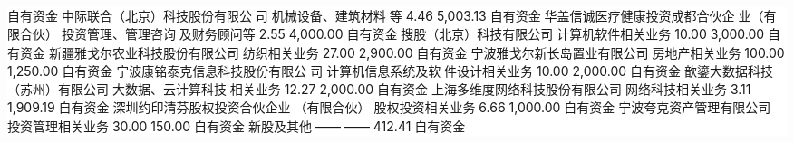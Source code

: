 自有资金
中际联合（北京）科技股份有限公
司
机械设备、建筑材料
等
4.46
5,003.13
自有资金
华盖信诚医疗健康投资成都合伙企
业（有限合伙）
投资管理、管理咨询
及财务顾问等
2.55
4,000.00
自有资金
搜股（北京）科技有限公司
计算机软件相关业务
10.00
3,000.00
自有资金
新疆雅戈尔农业科技股份有限公司
纺织相关业务
27.00
2,900.00
自有资金
宁波雅戈尔新长岛置业有限公司
房地产相关业务
100.00
1,250.00
自有资金
宁波康铭泰克信息科技股份有限公
司
计算机信息系统及软
件设计相关业务
10.00
2,000.00
自有资金
歆鎏大数据科技（苏州）有限公司
大数据、云计算科技
相关业务
12.27
2,000.00
自有资金
上海多维度网络科技股份有限公司
网络科技相关业务
3.11
1,909.19
自有资金
深圳约印清芬股权投资合伙企业
（有限合伙）
股权投资相关业务
6.66
1,000.00
自有资金
宁波夸克资产管理有限公司
投资管理相关业务
30.00
150.00
自有资金
新股及其他
——
——
412.41
自有资金